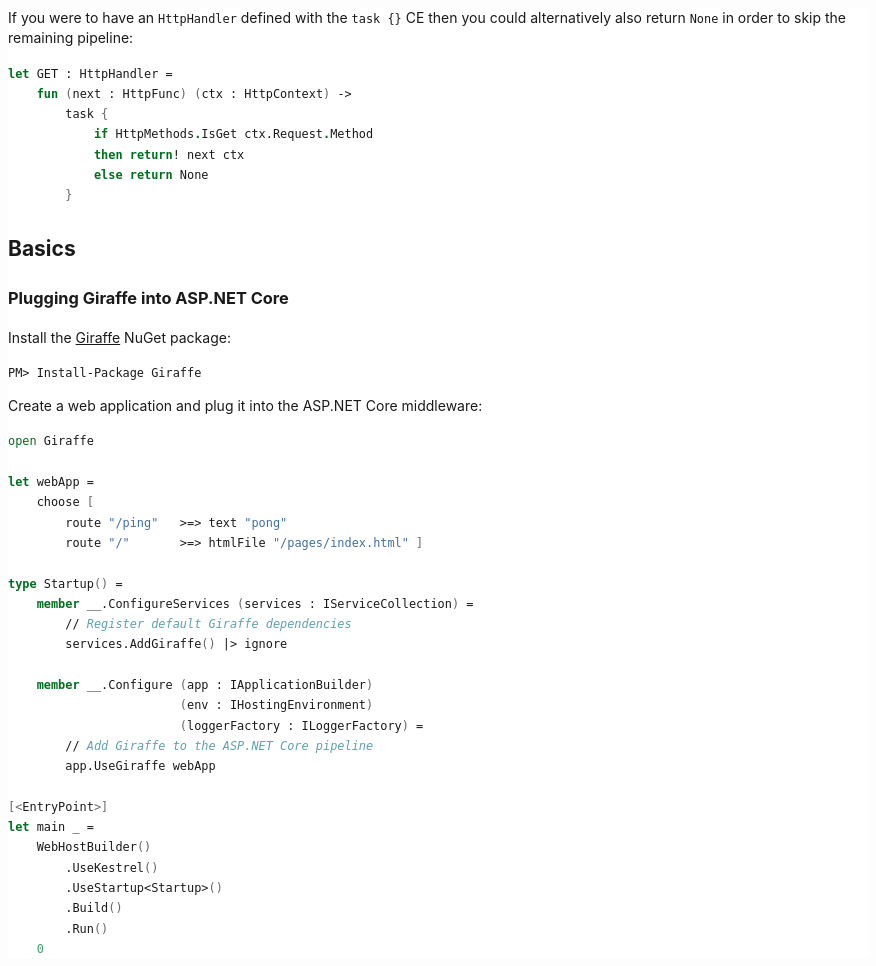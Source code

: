 If you were to have an `HttpHandler` defined with the `task {}` CE then you could alternatively also return `None` in order to skip the remaining pipeline:

```fsharp
let GET : HttpHandler =
    fun (next : HttpFunc) (ctx : HttpContext) ->
        task {
            if HttpMethods.IsGet ctx.Request.Method
            then return! next ctx
            else return None
        }
```

## Basics

### Plugging Giraffe into ASP.NET Core

Install the [Giraffe](https://www.nuget.org/packages/Giraffe) NuGet package:

```
PM> Install-Package Giraffe
```

Create a web application and plug it into the ASP.NET Core middleware:

```fsharp
open Giraffe

let webApp =
    choose [
        route "/ping"   >=> text "pong"
        route "/"       >=> htmlFile "/pages/index.html" ]

type Startup() =
    member __.ConfigureServices (services : IServiceCollection) =
        // Register default Giraffe dependencies
        services.AddGiraffe() |> ignore

    member __.Configure (app : IApplicationBuilder)
                        (env : IHostingEnvironment)
                        (loggerFactory : ILoggerFactory) =
        // Add Giraffe to the ASP.NET Core pipeline
        app.UseGiraffe webApp

[<EntryPoint>]
let main _ =
    WebHostBuilder()
        .UseKestrel()
        .UseStartup<Startup>()
        .Build()
        .Run()
    0
```
